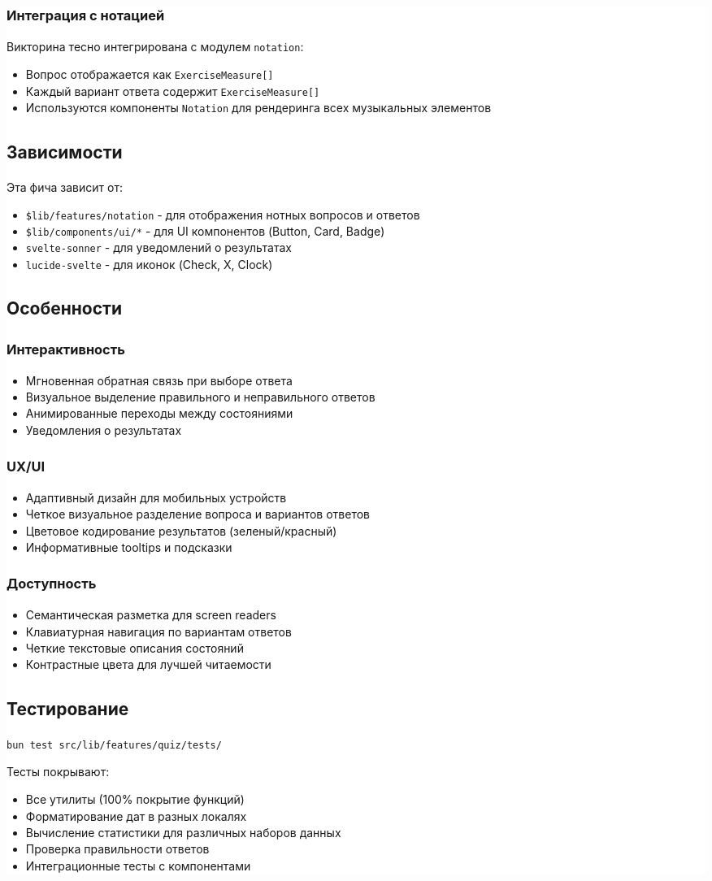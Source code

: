 ### Интеграция с нотацией

Викторина тесно интегрирована с модулем `notation`:
- Вопрос отображается как `ExerciseMeasure[]`
- Каждый вариант ответа содержит `ExerciseMeasure[]`
- Используются компоненты `Notation` для рендеринга всех музыкальных элементов

## Зависимости

Эта фича зависит от:
- `$lib/features/notation` - для отображения нотных вопросов и ответов
- `$lib/components/ui/*` - для UI компонентов (Button, Card, Badge)
- `svelte-sonner` - для уведомлений о результатах
- `lucide-svelte` - для иконок (Check, X, Clock)

## Особенности

### Интерактивность

- Мгновенная обратная связь при выборе ответа
- Визуальное выделение правильного и неправильного ответов
- Анимированные переходы между состояниями
- Уведомления о результатах

### UX/UI

- Адаптивный дизайн для мобильных устройств
- Четкое визуальное разделение вопроса и вариантов ответов
- Цветовое кодирование результатов (зеленый/красный)
- Информативные tooltips и подсказки

### Доступность

- Семантическая разметка для screen readers
- Клавиатурная навигация по вариантам ответов
- Четкие текстовые описания состояний
- Контрастные цвета для лучшей читаемости

## Тестирование

```bash
bun test src/lib/features/quiz/tests/
```

Тесты покрывают:
- Все утилиты (100% покрытие функций)
- Форматирование дат в разных локалях
- Вычисление статистики для различных наборов данных
- Проверка правильности ответов
- Интеграционные тесты с компонентами
